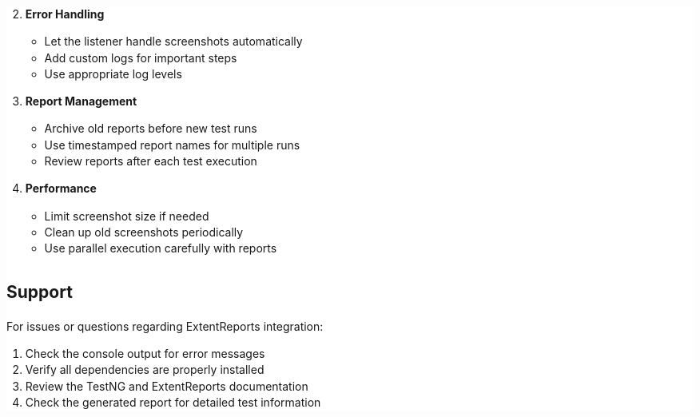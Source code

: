 2. **Error Handling**
   - Let the listener handle screenshots automatically
   - Add custom logs for important steps
   - Use appropriate log levels

3. **Report Management**
   - Archive old reports before new test runs
   - Use timestamped report names for multiple runs
   - Review reports after each test execution

4. **Performance**
   - Limit screenshot size if needed
   - Clean up old screenshots periodically
   - Use parallel execution carefully with reports

## Support

For issues or questions regarding ExtentReports integration:
1. Check the console output for error messages
2. Verify all dependencies are properly installed
3. Review the TestNG and ExtentReports documentation
4. Check the generated report for detailed test information
